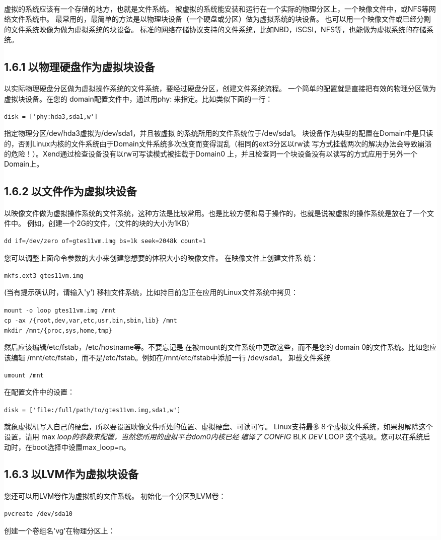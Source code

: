虚拟的系统应该有一个存储的地方，也就是文件系统。 被虚拟的系统能安装和运行在一个实际的物理分区上，一个映像文件中，或NFS等网络文件系统中。 最常用的，最简单的方法是以物理块设备（一个硬盘或分区）做为虚拟系统的块设备。 也可以用一个映像文件或已经分割的文件系统映像为做为虚拟系统的块设备。 标准的网络存储协议支持的文件系统，比如NBD，iSCSI，NFS等，也能做为虚拟系统的存储系统。 

## 1.6.1 以物理硬盘作为虚拟块设备

以实际物理硬盘分区做为虚拟操作系统的文件系统，要经过硬盘分区，创建文件系统流程。 一个简单的配置就是直接把有效的物理分区做为虚拟块设备。在您的 domain配置文件中，通过用phy: 来指定。比如类似下面的一行： 

    
    
    disk = ['phy:hda3,sda1,w']

指定物理分区/dev/hda3虚拟为/dev/sda1，并且被虚拟 的系统所用的文件系统位于/dev/sda1。 块设备作为典型的配置在Domain中是只读的，否则Linux内核的文件系统由于Domain文件系统多次改变而变得混乱（相同的ext3分区以rw读 写方式挂载两次的解决办法会导致崩溃的危险！）。Xend通过检查设备没有以rw可写读模式被挂载于Domain0 上，并且检查同一个块设备没有以读写的方式应用于另外一个Domain上。 

## 1.6.2 以文件作为虚拟块设备

以映像文件做为虚拟操作系统的文件系统，这种方法是比较常用。也是比较方便和易于操作的，也就是说被虚拟的操作系统是放在了一个文件中。 例如，创建一个2G的文件，（文件的块的大小为1KB） 

    
    
    dd if=/dev/zero of=gtes11vm.img bs=1k seek=2048k count=1 

您可以调整上面命令参数的大小来创建您想要的体积大小的映像文件。 在映像文件上创建文件系 统： 

    
    
    mkfs.ext3 gtes11vm.img

(当有提示确认时，请输入'y') 移植文件系统，比如持目前您正在应用的Linux文件系统中拷贝： 

    
    
    mount -o loop gtes11vm.img /mnt
    cp -ax /{root,dev,var,etc,usr,bin,sbin,lib} /mnt
    mkdir /mnt/{proc,sys,home,tmp}

然后应该编辑/etc/fstab，/etc/hostname等。不要忘记是 在被mount的文件系统中更改这些，而不是您的 domain 0的文件系统。比如您应该编辑 /mnt/etc/fstab，而不是/etc/fstab。例如在/mnt/etc/fstab中添加一行 /dev/sda1。 卸载文件系统 

    
    
    umount /mnt

在配置文件中的设置： 

    
    
    disk = ['file:/full/path/to/gtes11vm.img,sda1,w']

就象虚拟机写入自己的硬盘，所以要设置映像文件所处的位置、虚拟硬盘、可读可写。 Linux支持最多８个虚拟文件系统，如果想解除这个设置，请用 max _loop的参数来配置，当然您所用的虚拟平台dom0内核已经 编译了 CONFIG_ BLK _DEV_ LOOP 这个选项。您可以在系统启动时，在boot选择中设置max_loop=n。 

## 1.6.3 以LVM作为虚拟块设备

您还可以用LVM卷作为虚拟机的文件系统。 初始化一个分区到LVM卷： 

    
    
    pvcreate /dev/sda10

创建一个卷组名'vg'在物理分区上： 
